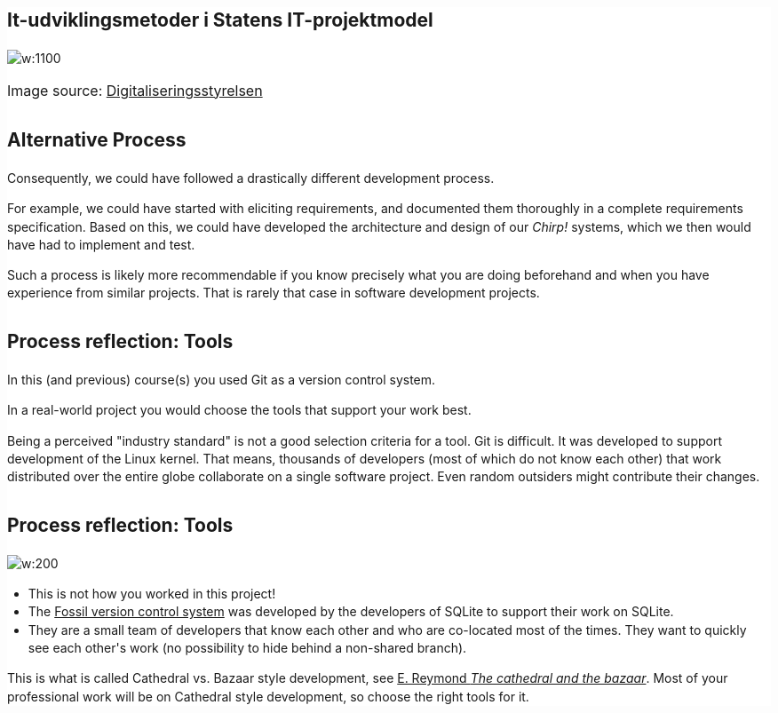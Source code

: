 

##  It-udviklingsmetoder i Statens IT-projektmodel

![w:1100](https://github.com/itu-bdsa/lecture-notes/raw/main/sessions/swe_12/images/statens_it_model.png)

<font size=3>
Image source: <a href="https://digst.dk/media/18239/01-vejledning-til-statens-it-projektmodel-v-13.pdf">Digitaliseringsstyrelsen</a>
</font>


## Alternative Process

Consequently, we could have followed a drastically different development process.

For example, we could have started with eliciting requirements, and documented them thoroughly in a complete requirements specification.
Based on this, we could have developed the architecture and design of our _Chirp!_ systems, which we then would have had to implement and test.

Such a process is likely more recommendable if you know precisely what you are doing beforehand and when you have experience from similar projects. That is rarely that case in software development projects.



## Process reflection: Tools

In this (and previous) course(s) you used Git as a version control system.

In a real-world project you would choose the tools that support your work best.

Being a perceived "industry standard" is not a good selection criteria for a tool.
Git is difficult.
It was developed to support development of the Linux kernel.
That means, thousands of developers (most of which do not know each other) that work distributed over the entire globe collaborate on a single software project.
Even random outsiders might contribute their changes.


## Process reflection: Tools

![w:200](https://i.ytimg.com/vi/WKVX7xq58kA/maxresdefault.jpg)

- This is not how you worked in this project!
- The [Fossil version control system](https://www.fossil-scm.org/) was developed by the developers of SQLite to support their work on SQLite.
- They are a small team of developers that know each other and who are co-located most of the times. They want to quickly see each other's work (no possibility to hide behind a non-shared branch).

This is what is called Cathedral vs. Bazaar style development, see [E. Reymond _The cathedral and the bazaar_](https://firstmonday.org/ojs/index.php/fm/article/download/1472/1387?inline=1).
Most of your professional work will be on Cathedral style development, so choose the right tools for it.
